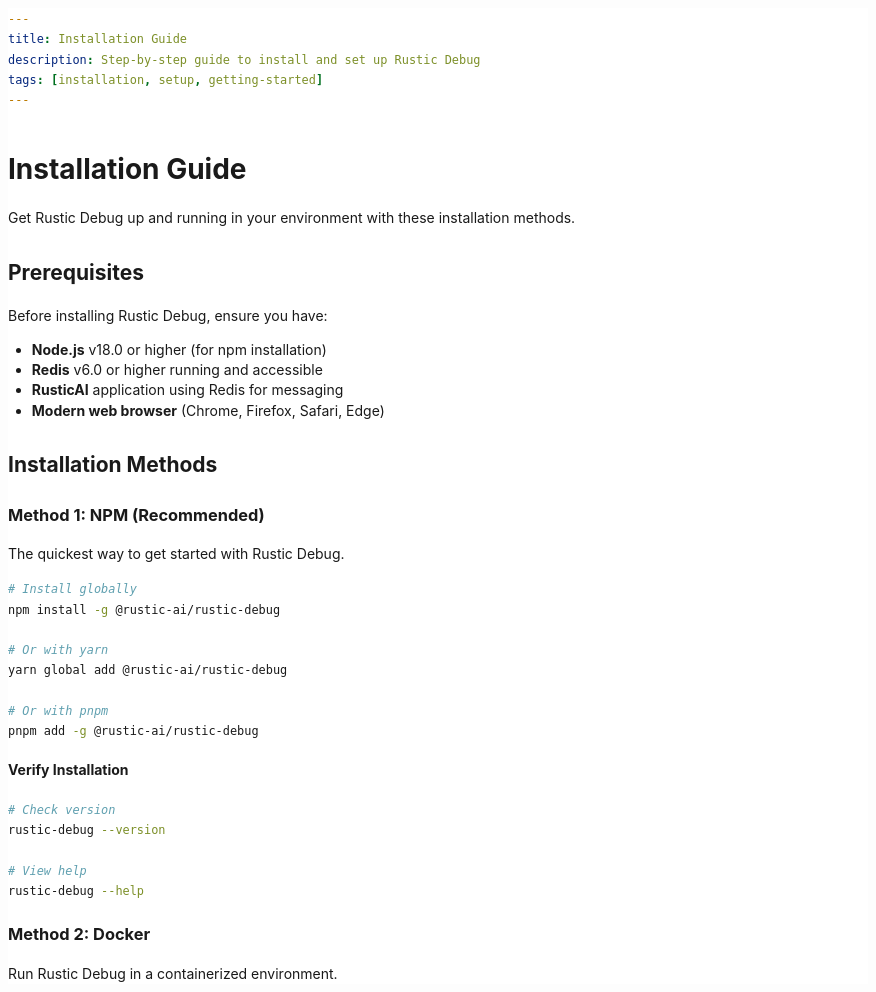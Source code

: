 ```yaml
---
title: Installation Guide
description: Step-by-step guide to install and set up Rustic Debug
tags: [installation, setup, getting-started]
---
```


# Installation Guide

Get Rustic Debug up and running in your environment with these installation methods.

## Prerequisites

Before installing Rustic Debug, ensure you have:

- **Node.js** v18.0 or higher (for npm installation)
- **Redis** v6.0 or higher running and accessible
- **RusticAI** application using Redis for messaging
- **Modern web browser** (Chrome, Firefox, Safari, Edge)

## Installation Methods

### Method 1: NPM (Recommended)

The quickest way to get started with Rustic Debug.

```bash
# Install globally
npm install -g @rustic-ai/rustic-debug

# Or with yarn
yarn global add @rustic-ai/rustic-debug

# Or with pnpm
pnpm add -g @rustic-ai/rustic-debug
```

#### Verify Installation

```bash
# Check version
rustic-debug --version

# View help
rustic-debug --help
```

### Method 2: Docker

Run Rustic Debug in a containerized environment.
